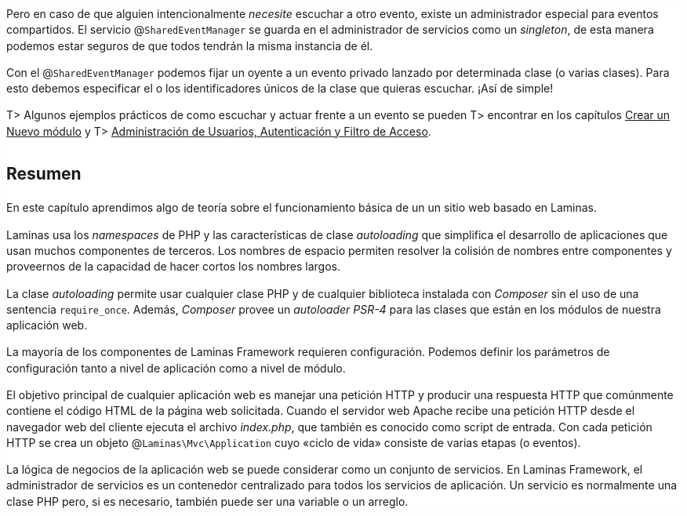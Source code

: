 Pero en caso de que alguien intencionalmente *necesite* escuchar a otro evento, existe
un administrador especial para eventos compartidos. El servicio @`SharedEventManager`
se guarda en el administrador de servicios como un *singleton*, de esta manera podemos
estar seguros de que todos tendrán la misma instancia de él.

Con el @`SharedEventManager` podemos fijar un oyente a un evento privado lanzado por
determinada clase (o varias clases). Para esto debemos especificar el o los identificadores
únicos de la clase que quieras escuchar. ¡Así de simple!

T> Algunos ejemplos prácticos de como escuchar y actuar frente a un evento se pueden
T> encontrar en los capítulos [Crear un Nuevo módulo](#modules) y
T> [Administración de Usuarios, Autenticación y Filtro de Acceso](#users).

## Resumen

En este capítulo aprendimos algo de teoría sobre el funcionamiento básica de un
un sitio web basado en Laminas.

Laminas usa los *namespaces* de PHP y las características de clase *autoloading* que simplifica
el desarrollo de aplicaciones que usan muchos componentes de terceros. Los nombres de
espacio permiten resolver la colisión de nombres entre componentes y proveernos de
la capacidad de hacer cortos los nombres largos.

La clase *autoloading* permite usar cualquier clase PHP y de cualquier biblioteca instalada con
*Composer* sin el uso de una sentencia `require_once`. Además, *Composer* provee un *autoloader PSR-4*
para las clases que están en los módulos de nuestra aplicación web.

La mayoría de los componentes de Laminas Framework requieren configuración. Podemos definir
los parámetros de configuración tanto a nivel de aplicación como a nivel de módulo.

El objetivo principal de cualquier aplicación web es manejar una petición HTTP y producir
una respuesta HTTP que comúnmente contiene el código HTML de la página web solicitada.
Cuando el servidor web Apache recibe una petición HTTP desde el navegador web del cliente
ejecuta el archivo *index.php*, que también es conocido como script de entrada.
Con cada petición HTTP se crea un objeto @`Laminas\Mvc\Application` cuyo «ciclo de vida»
consiste de varias etapas (o eventos).

La lógica de negocios de la aplicación web se puede considerar como un conjunto
de servicios. En Laminas Framework, el administrador de servicios es un contenedor
centralizado para todos los servicios de aplicación. Un servicio es normalmente una
clase PHP pero, si es necesario, también puede ser una variable o un arreglo.
